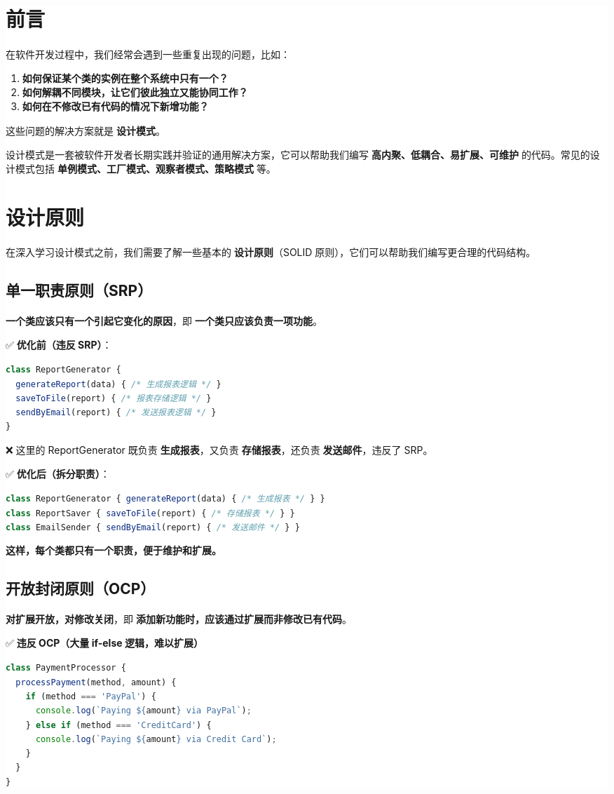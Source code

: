 # 前言

在软件开发过程中，我们经常会遇到一些重复出现的问题，比如：

1. **如何保证某个类的实例在整个系统中只有一个？**
2. **如何解耦不同模块，让它们彼此独立又能协同工作？**
3. **如何在不修改已有代码的情况下新增功能？**

这些问题的解决方案就是 **设计模式**。

设计模式是一套被软件开发者长期实践并验证的通用解决方案，它可以帮助我们编写 **高内聚、低耦合、易扩展、可维护** 的代码。常见的设计模式包括 **单例模式、工厂模式、观察者模式、策略模式** 等。

# 设计原则

在深入学习设计模式之前，我们需要了解一些基本的 **设计原则**（SOLID 原则），它们可以帮助我们编写更合理的代码结构。

## 单一职责原则（SRP）

**一个类应该只有一个引起它变化的原因**，即 **一个类只应该负责一项功能**。

✅ **优化前（违反 SRP）**：

```js
class ReportGenerator {
  generateReport(data) { /* 生成报表逻辑 */ }
  saveToFile(report) { /* 报表存储逻辑 */ }
  sendByEmail(report) { /* 发送报表逻辑 */ }
}
```

❌ 这里的 ReportGenerator 既负责 **生成报表**，又负责 **存储报表**，还负责 **发送邮件**，违反了 SRP。

✅ **优化后（拆分职责）**：

```js
class ReportGenerator { generateReport(data) { /* 生成报表 */ } }
class ReportSaver { saveToFile(report) { /* 存储报表 */ } }
class EmailSender { sendByEmail(report) { /* 发送邮件 */ } }
```

**这样，每个类都只有一个职责，便于维护和扩展。**

## 开放封闭原则（OCP）

**对扩展开放，对修改关闭**，即 **添加新功能时，应该通过扩展而非修改已有代码**。

✅ **违反 OCP（大量 if-else 逻辑，难以扩展）**

```js
class PaymentProcessor {
  processPayment(method, amount) {
    if (method === 'PayPal') {
      console.log(`Paying ${amount} via PayPal`);
    } else if (method === 'CreditCard') {
      console.log(`Paying ${amount} via Credit Card`);
    }
  }
}
```
